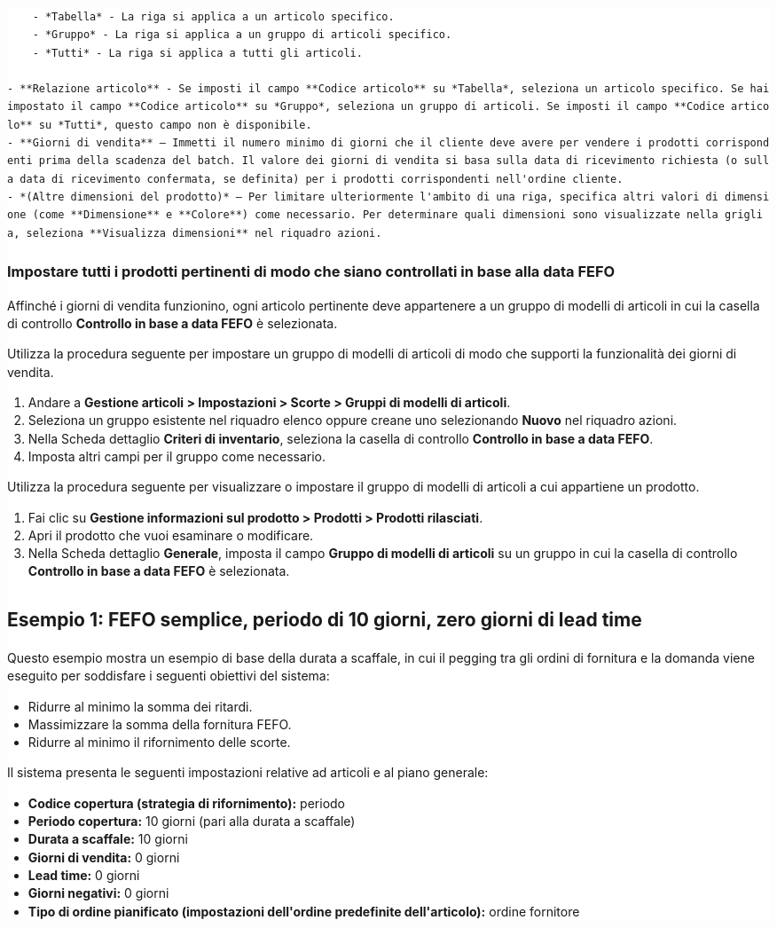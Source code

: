         - *Tabella* - La riga si applica a un articolo specifico.
        - *Gruppo* - La riga si applica a un gruppo di articoli specifico.
        - *Tutti* - La riga si applica a tutti gli articoli.

    - **Relazione articolo** - Se imposti il campo **Codice articolo** su *Tabella*, seleziona un articolo specifico. Se hai impostato il campo **Codice articolo** su *Gruppo*, seleziona un gruppo di articoli. Se imposti il campo **Codice articolo** su *Tutti*, questo campo non è disponibile.
    - **Giorni di vendita** – Immetti il numero minimo di giorni che il cliente deve avere per vendere i prodotti corrispondenti prima della scadenza del batch. Il valore dei giorni di vendita si basa sulla data di ricevimento richiesta (o sulla data di ricevimento confermata, se definita) per i prodotti corrispondenti nell'ordine cliente.
    - *(Altre dimensioni del prodotto)* – Per limitare ulteriormente l'ambito di una riga, specifica altri valori di dimensione (come **Dimensione** e **Colore**) come necessario. Per determinare quali dimensioni sono visualizzate nella griglia, seleziona **Visualizza dimensioni** nel riquadro azioni.

### <a name="set-up-all-relevant-products-so-that-they-are-fefo-date-controlled"></a>Impostare tutti i prodotti pertinenti di modo che siano controllati in base alla data FEFO

Affinché i giorni di vendita funzionino, ogni articolo pertinente deve appartenere a un gruppo di modelli di articoli in cui la casella di controllo **Controllo in base a data FEFO** è selezionata.

Utilizza la procedura seguente per impostare un gruppo di modelli di articoli di modo che supporti la funzionalità dei giorni di vendita.

1. Andare a **Gestione articoli \> Impostazioni \> Scorte \> Gruppi di modelli di articoli**.
1. Seleziona un gruppo esistente nel riquadro elenco oppure creane uno selezionando **Nuovo** nel riquadro azioni.
1. Nella Scheda dettaglio **Criteri di inventario**, seleziona la casella di controllo **Controllo in base a data FEFO**.
1. Imposta altri campi per il gruppo come necessario.

Utilizza la procedura seguente per visualizzare o impostare il gruppo di modelli di articoli a cui appartiene un prodotto.

1. Fai clic su **Gestione informazioni sul prodotto \> Prodotti \> Prodotti rilasciati**.
1. Apri il prodotto che vuoi esaminare o modificare.
1. Nella Scheda dettaglio **Generale**, imposta il campo **Gruppo di modelli di articoli** su un gruppo in cui la casella di controllo **Controllo in base a data FEFO** è selezionata.

## <a name="example-1-simple-fefo-10-day-period-zero-days-of-lead-time"></a>Esempio 1: FEFO semplice, periodo di 10 giorni, zero giorni di lead time

Questo esempio mostra un esempio di base della durata a scaffale, in cui il pegging tra gli ordini di fornitura e la domanda viene eseguito per soddisfare i seguenti obiettivi del sistema:

- Ridurre al minimo la somma dei ritardi.
- Massimizzare la somma della fornitura FEFO.
- Ridurre al minimo il rifornimento delle scorte.

Il sistema presenta le seguenti impostazioni relative ad articoli e al piano generale:

- **Codice copertura (strategia di rifornimento):** periodo 
- **Periodo copertura:** 10 giorni (pari alla durata a scaffale)
- **Durata a scaffale:** 10 giorni
- **Giorni di vendita:** 0 giorni
- **Lead time:** 0 giorni
- **Giorni negativi:** 0 giorni
- **Tipo di ordine pianificato (impostazioni dell'ordine predefinite dell'articolo):** ordine fornitore
